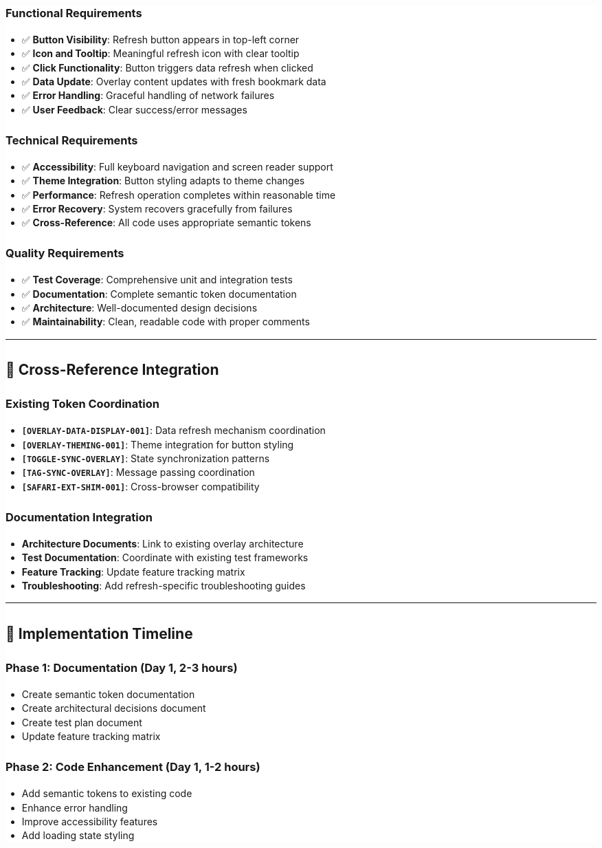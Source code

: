 ### Functional Requirements
- ✅ **Button Visibility**: Refresh button appears in top-left corner
- ✅ **Icon and Tooltip**: Meaningful refresh icon with clear tooltip
- ✅ **Click Functionality**: Button triggers data refresh when clicked
- ✅ **Data Update**: Overlay content updates with fresh bookmark data
- ✅ **Error Handling**: Graceful handling of network failures
- ✅ **User Feedback**: Clear success/error messages

### Technical Requirements
- ✅ **Accessibility**: Full keyboard navigation and screen reader support
- ✅ **Theme Integration**: Button styling adapts to theme changes
- ✅ **Performance**: Refresh operation completes within reasonable time
- ✅ **Error Recovery**: System recovers gracefully from failures
- ✅ **Cross-Reference**: All code uses appropriate semantic tokens

### Quality Requirements
- ✅ **Test Coverage**: Comprehensive unit and integration tests
- ✅ **Documentation**: Complete semantic token documentation
- ✅ **Architecture**: Well-documented design decisions
- ✅ **Maintainability**: Clean, readable code with proper comments

---

## 🔗 Cross-Reference Integration

### Existing Token Coordination
- **`[OVERLAY-DATA-DISPLAY-001]`**: Data refresh mechanism coordination
- **`[OVERLAY-THEMING-001]`**: Theme integration for button styling
- **`[TOGGLE-SYNC-OVERLAY]`**: State synchronization patterns
- **`[TAG-SYNC-OVERLAY]`**: Message passing coordination
- **`[SAFARI-EXT-SHIM-001]`**: Cross-browser compatibility

### Documentation Integration
- **Architecture Documents**: Link to existing overlay architecture
- **Test Documentation**: Coordinate with existing test frameworks
- **Feature Tracking**: Update feature tracking matrix
- **Troubleshooting**: Add refresh-specific troubleshooting guides

---

## 📅 Implementation Timeline

### Phase 1: Documentation (Day 1, 2-3 hours)
- Create semantic token documentation
- Create architectural decisions document
- Create test plan document
- Update feature tracking matrix

### Phase 2: Code Enhancement (Day 1, 1-2 hours)
- Add semantic tokens to existing code
- Enhance error handling
- Improve accessibility features
- Add loading state styling

